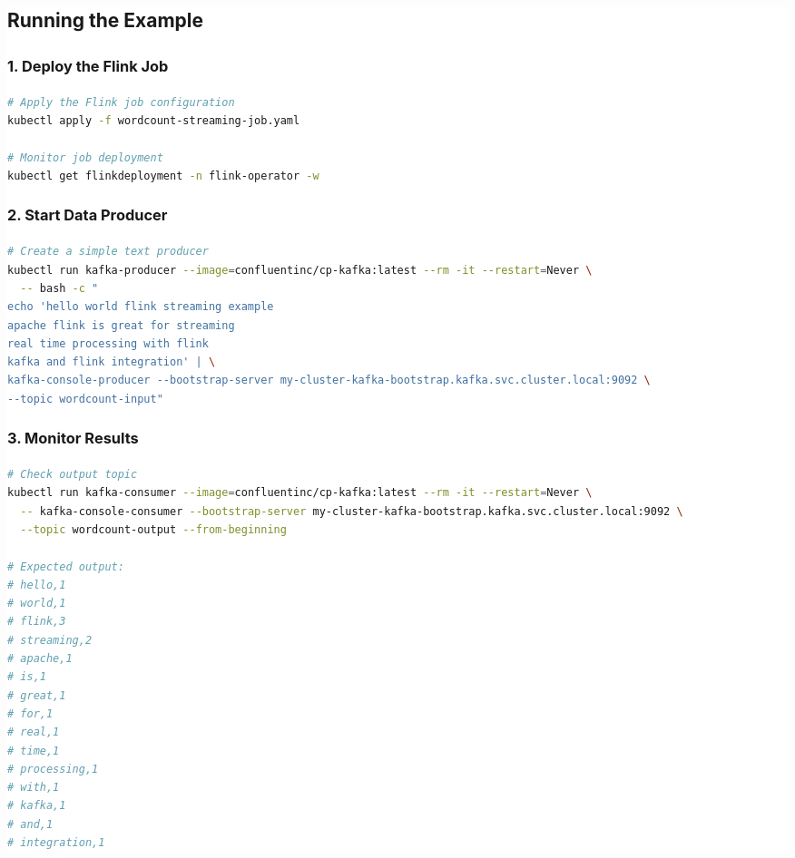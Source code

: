 ## Running the Example

### 1. Deploy the Flink Job

```bash
# Apply the Flink job configuration
kubectl apply -f wordcount-streaming-job.yaml

# Monitor job deployment
kubectl get flinkdeployment -n flink-operator -w
```

### 2. Start Data Producer

```bash
# Create a simple text producer
kubectl run kafka-producer --image=confluentinc/cp-kafka:latest --rm -it --restart=Never \
  -- bash -c "
echo 'hello world flink streaming example
apache flink is great for streaming
real time processing with flink
kafka and flink integration' | \
kafka-console-producer --bootstrap-server my-cluster-kafka-bootstrap.kafka.svc.cluster.local:9092 \
--topic wordcount-input"
```

### 3. Monitor Results

```bash
# Check output topic
kubectl run kafka-consumer --image=confluentinc/cp-kafka:latest --rm -it --restart=Never \
  -- kafka-console-consumer --bootstrap-server my-cluster-kafka-bootstrap.kafka.svc.cluster.local:9092 \
  --topic wordcount-output --from-beginning

# Expected output:
# hello,1
# world,1
# flink,3
# streaming,2
# apache,1
# is,1
# great,1
# for,1
# real,1
# time,1
# processing,1
# with,1
# kafka,1
# and,1
# integration,1
```
